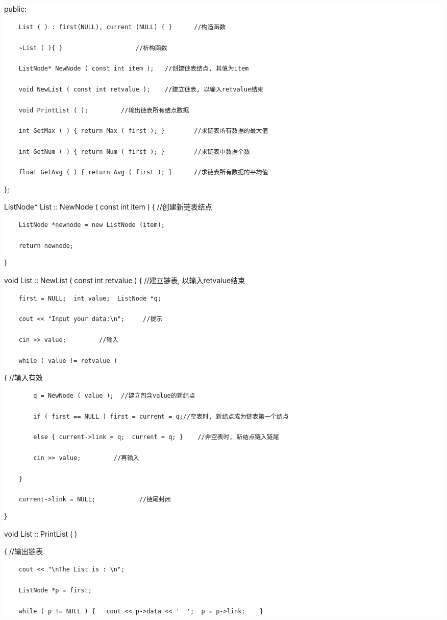 public:  

        List ( ) : first(NULL), current (NULL) { }      //构造函数  

        ~List ( ){ }                    //析构函数  

        ListNode* NewNode ( const int item );   //创建链表结点, 其值为item  

        void NewList ( const int retvalue );    //建立链表, 以输入retvalue结束  

        void PrintList ( );         //输出链表所有结点数据  

        int GetMax ( ) { return Max ( first ); }        //求链表所有数据的最大值  

        int GetNum ( ) { return Num ( first ); }        //求链表中数据个数  

        float GetAvg ( ) { return Avg ( first ); }      //求链表所有数据的平均值  

};    

  

ListNode* List :: NewNode ( const int item ) {          //创建新链表结点  

        ListNode *newnode = new ListNode (item);  

        return newnode;  

}  

void List :: NewList ( const int retvalue ) {       //建立链表, 以输入retvalue结束  

        first = NULL;  int value;  ListNode *q;  

        cout << "Input your data:\n";     //提示  

        cin >> value;         //输入  

        while ( value != retvalue )   

{           //输入有效  

            q = NewNode ( value );  //建立包含value的新结点  

            if ( first == NULL ) first = current = q;//空表时, 新结点成为链表第一个结点  

            else { current->link = q;  current = q; }    //非空表时, 新结点链入链尾  

            cin >> value;         //再输入  

        }  

        current->link = NULL;            //链尾封闭  

}  

void List :: PrintList ( )   

{                           //输出链表  

        cout << "\nThe List is : \n";  

        ListNode *p = first;  

        while ( p != NULL ) {   cout << p->data << '  ';  p = p->link;    }  

